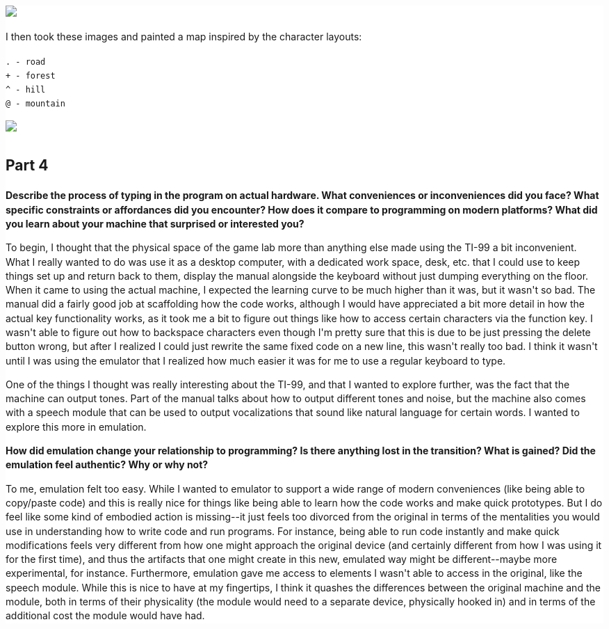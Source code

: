![](../../../../assets/map4.png)  

I then took these images and painted a map inspired by the character layouts:

```
. - road
+ - forest
^ - hill
@ - mountain
```

![](../../../../assets/map.png)  


## Part 4  

**Describe the process of typing in the program on actual hardware. What conveniences or inconveniences did you face? What specific constraints or affordances did you encounter? How does it compare to programming on modern platforms? What did you learn about your machine that surprised or interested you?**

To begin, I thought that the physical space of the game lab more than anything else made using the TI-99 a bit inconvenient. What I really wanted to do was use it as a desktop computer, with a dedicated work space, desk, etc. that I could use to keep things set up and return back to them, display the manual alongside the keyboard without just dumping everything on the floor. When it came to using the actual machine, I expected the learning curve to be much higher than it was, but it wasn't so bad. The manual did a fairly good job at scaffolding how the code works, although I would have appreciated a bit more detail in how the actual key functionality works, as it took me a bit to figure out things like how to access certain characters via the function key. I wasn't able to figure out how to backspace characters even though I'm pretty sure that this is due to be just pressing the delete button wrong, but after I realized I could just rewrite the same fixed code on a new line, this wasn't really too bad. I think it wasn't until I was using the emulator that I realized how much easier it was for me to use a regular keyboard to type.  

One of the things I thought was really interesting about the TI-99, and that I wanted to explore further, was the fact that the machine can output tones. Part of the manual talks about how to output different tones and noise, but the machine also comes with a speech module that can be used to output vocalizations that sound like natural language for certain words. I wanted to explore this more in emulation.  

**How did emulation change your relationship to programming? Is there anything lost in the transition? What is gained? Did the emulation feel authentic? Why or why not?**

To me, emulation felt too easy. While I wanted to emulator to support a wide range of modern conveniences (like being able to copy/paste code) and this is really nice for things like being able to learn how the code works and make quick prototypes. But I do feel like some kind of embodied action is missing--it just feels too divorced from the original in terms of the mentalities you would use in understanding how to write code and run programs. For instance, being able to run code instantly and make quick modifications feels very different from how one might approach the original device (and certainly different from how I was using it for the first time), and thus the artifacts that one might create in this new, emulated way might be different--maybe more experimental, for instance. Furthermore, emulation gave me access to elements I wasn't able to access in the original, like the speech module. While this is nice to have at my fingertips, I think it quashes the differences between the original machine and the module, both in terms of their physicality (the module would need to a separate device, physically hooked in) and in terms of the additional cost the module would have had.
